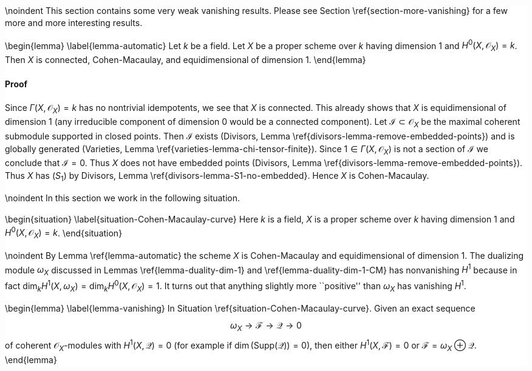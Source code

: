 \noindent
This section contains some very weak vanishing results.
Please see Section \ref{section-more-vanishing} for
a few more and more interesting results.

\begin{lemma}
\label{lemma-automatic}
Let $k$ be a field. Let $X$ be a proper scheme over $k$ having dimension $1$
and $H^0(X, \mathcal{O}_X) = k$. Then $X$ is connected, Cohen-Macaulay,
and equidimensional of dimension $1$.
\end{lemma}

#### Proof

Since $\Gamma(X, \mathcal{O}_X) = k$ has no nontrivial idempotents,
we see that $X$ is connected. This already shows that $X$ is
equidimensional of dimension $1$ (any irreducible component
of dimension $0$ would be a connected component).
Let $\mathcal{I} \subset \mathcal{O}_X$
be the maximal coherent submodule supported in closed points.
Then $\mathcal{I}$ exists
(Divisors, Lemma \ref{divisors-lemma-remove-embedded-points})
and is globally generated
(Varieties, Lemma \ref{varieties-lemma-chi-tensor-finite}).
Since $1 \in \Gamma(X, \mathcal{O}_X)$ is not a section
of $\mathcal{I}$ we conclude that $\mathcal{I} = 0$.
Thus $X$ does not have embedded points
(Divisors, Lemma \ref{divisors-lemma-remove-embedded-points}).
Thus $X$ has $(S_1)$ by
Divisors, Lemma \ref{divisors-lemma-S1-no-embedded}.
Hence $X$ is Cohen-Macaulay.


\noindent
In this section we work in the following situation.

\begin{situation}
\label{situation-Cohen-Macaulay-curve}
Here $k$ is a field, $X$ is a proper scheme over $k$ having dimension $1$
and $H^0(X, \mathcal{O}_X) = k$.
\end{situation}

\noindent
By Lemma \ref{lemma-automatic} the scheme $X$ is Cohen-Macaulay and
equidimensional of dimension $1$. The dualizing module $\omega_X$
discussed in Lemmas \ref{lemma-duality-dim-1} and
\ref{lemma-duality-dim-1-CM} has nonvanishing $H^1$ because in fact
$\dim_k H^1(X, \omega_X) = \dim_k H^0(X, \mathcal{O}_X) = 1$. It turns out
that anything slightly more ``positive'' than $\omega_X$ has vanishing $H^1$.

\begin{lemma}
\label{lemma-vanishing}
In Situation \ref{situation-Cohen-Macaulay-curve}. Given an exact sequence
$$
\omega_X \to \mathcal{F} \to \mathcal{Q} \to 0
$$
of coherent $\mathcal{O}_X$-modules with $H^1(X, \mathcal{Q}) = 0$
(for example if $\dim(\text{Supp}(\mathcal{Q})) = 0$), then
either $H^1(X, \mathcal{F}) = 0$ or
$\mathcal{F} = \omega_X \oplus \mathcal{Q}$.
\end{lemma}
